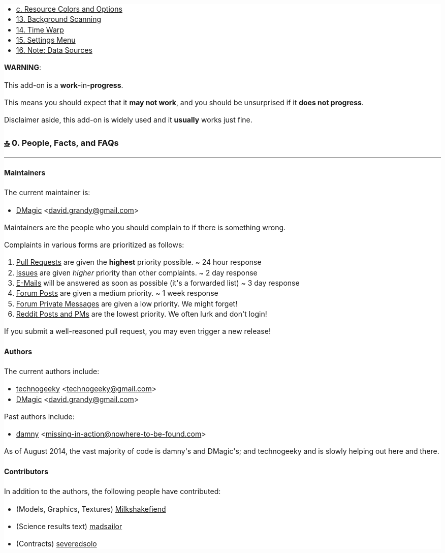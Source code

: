   * [c. Resource Colors and Options][12c]
* [13. Background Scanning][13]
* [14. Time Warp][14]
* [15. Settings Menu][15]
* [16. Note: Data Sources][16]

**WARNING**:

This add-on is a **work**-in-**progress**.

This means you should expect that it **may not work**, and you should be unsurprised if it **does not progress**.

Disclaimer aside, this add-on is widely used and it **usually** works just fine.

### [:top:][top] 0. People, Facts, and FAQs
------------------------------------------

#### Maintainers 
The current maintainer is:
  + [DMagic][DMagic] \<<david.grandy@gmail.com>\>

Maintainers are the people who you should complain to if there is something wrong.

Complaints in various forms are prioritized as follows:

  1. [Pull Requests][SCANsat:pulls] are given the **highest** priority possible. ~ 24 hour response
  2. [Issues][SCANsat:issues] are given *higher* priority than other complaints. ~ 2 day response
  3. [E-Mails][SCANsat:email] will be answered as soon as possible (it's a forwarded list) ~ 3 day response
  4. [Forum Posts][SCANsat:rel-thread] are given a medium priority. ~ 1 week response
  5. [Forum Private Messages](http://forum.kerbalspaceprogram.com/private.php) are given a low priority. We might forget!
  6. [Reddit Posts and PMs][KSP:reddit] are the lowest priority. We often lurk and don't login!

If you submit a well-reasoned pull request, you may even trigger a new release!

#### Authors
The current authors include:
  + [technogeeky][technogeeky] \<<technogeeky@gmail.com>\>
  + [DMagic][DMagic] \<<david.grandy@gmail.com>\>

Past authors include:
  + [damny][damny] \<<missing-in-action@nowhere-to-be-found.com>\>

As of August 2014, the vast majority of code is damny's and DMagic's; and technogeeky and is slowly helping out here and there.

#### Contributors

In addition to the authors, the following people have contributed:
  + (Models, Graphics, Textures) [Milkshakefiend][Milkshakefiend]
  
  + (Science results text) [madsailor][madsailor]
  
  + (Contracts) [severedsolo][severedsolo]


[technogeeky]: http://forum.kerbalspaceprogram.com/members/110153
[DMagic]: http://forum.kerbalspaceprogram.com/members/59127
[damny]: http://forum.kerbalspaceprogram.com/members/80692
[Milkshakefiend]: http://forum.kerbalspaceprogram.com/members/72507
[Olympic1]: http://forum.kerbalspaceprogram.com/members/81815
[madsailor]: http://forum.kerbalspaceprogram.com/members/123944
[tinypirate]: http://forum.kerbalspaceprogram.com/members/79868
[severedsolo]: http://forum.kerbalspaceprogram.com/members/82445
[KSP:developers]: https://kerbalspaceprogram.com/index.php
[KSP:reddit]: http://www.reddit.com/r/KerbalSpaceProgram
[vab-radar-thumb]: http://i.imgur.com/PrRIcYvs.png 
[vab-sar-thumb]: http://i.imgur.com/4aTTVfWs.png
[vab-multi-thumb]: http://i.imgur.com/byIYXP9s.png
[vab-maptraq-thumb]: http://i.imgur.com/Skrqc8Cs.png
[vab-btdt-thumb]:  http://i.imgur.com/zUmj6USs.png
[vab-radar]: http://i.imgur.com/PrRIcYv.png
[vab-sar]: http://i.imgur.com/4aTTVfW.png
[vab-multi]: http://i.imgur.com/byIYXP9.png
[vab-maptraq]: http://i.imgur.com/Skrqc8C.png
[vab-btdt]:  http://i.imgur.com/zUmj6US.png
[science-min]: http://i.imgur.com/kEj4fz0.gif
[science-max]: http://i.imgur.com/eMtIL5H.gif
[small-scan]: http://i.imgur.com/uVP6Ujs.gif
[small-scan-bw]: http://i.imgur.com/0AbDwKL.gif
[small-scan-color]:  http://i.imgur.com/dlRckBl.gif
[small-static]: http://i.imgur.com/oPN2qIR.gif
[small-nodata]: http://i.imgur.com/0ArIcqj.png
[small-toolow]: https://i.imgur.com/fTDLvw0.gif
[small-toohigh]: https://i.imgur.com/a8YKkXH.gif
[small-justright]: https://i.imgur.com/Oft4xXP.gif
[small-mismatch1]: https://i.imgur.com/fNztoUN.gif
[small-mismatch2]: https://i.imgur.com/aQtTGvV.gif
[small-newMap1]: http://i.imgur.com/qS542xo.gif
[small-toolow-v10]: http://i.imgur.com/USsvSSs.gif
[small-toohigh-v10]: http://i.imgur.com/i7rGDIj.gif
[small-justright-v10]: http://i.imgur.com/y7mHvEF.gif
[small-biome]: http://i.imgur.com/4kZMofq.png
[bigmap-scan-10000x]: http://i.imgur.com/VEPL3oN.gif
[bigmap-scan-100x]: http://i.imgur.com/bcht47p.gif
[bigmap-anim]: http://i.imgur.com/kxyl8xR.gif
[bigmap-anim-v2]: http://i.imgur.com/wUMToq6.gif
[bigmap-zoom-open]: http://i.imgur.com/7egRRTU.gif
[zoommap-in]: http://i.imgur.com/tTCYDfP.gif
[zoommap-scansat-landing]: http://i.imgur.com/ILqRfne.gif
[zoommap-mechjeb-landing]: http://i.imgur.com/nE0BlA8.gif
[zoommap-mechjeb-settings]: http://i.imgur.com/xOQ7ooj.png
[zoommap-clear-target]: http://i.imgur.com/YffxdNs.gif
[resource-iva]: http://i.imgur.com/iRo4kSA.png
[resource-walkthrough]: http://i.imgur.com/KS4FTh0.gif
[resource-scanner]: http://i.imgur.com/mY0fFjr.gif
[resource-bigmap]: http://i.imgur.com/JYKG6f5.gif
[resource-settings]: http://i.imgur.com/hgZFXIO.png
[resource-zoom-map-covered]: http://i.imgur.com/7YuYMGW.png
[resource-zoom-map-uncovered]: http://i.imgur.com/cJ9JtdW.png
[resource-instant]: http://i.imgur.com/mfIMBEP.gif
[resource-planet-hires-limited-biome]: http://i.imgur.com/yhv2bsq.png
[resource-planet-hires-full-biome]: http://i.imgur.com/rwy77M3.png
[resource-planet-lores-limited-biome]: http://i.imgur.com/tR3eTzL.png
[resource-planet-lores-full-biome]: http://i.imgur.com/kPcO2H7.png
[resource-planet-in-progress]: http://i.imgur.com/0JBSFbB.png
[biome-planet-overlay]: http://i.imgur.com/YofnSEI.png
[biome-planet-in-progress]: http://i.imgur.com/AwQfBgq.png
[terrain-planet-overlay]: http://i.imgur.com/unxGS3j.png
[terrain-planet-overlay-tooltip]: http://i.imgur.com/kXsL20Q.png
[resource-bigmap-hires-limited-biome]: http://i.imgur.com/y0jitxK.png
[resource-bigmap-hires-full-biome]: http://i.imgur.com/fCdXTIq.png
[resource-bigmap-lores-limited-biome]: http://i.imgur.com/iHCBfes.png
[resource-bigmap-lores-full-biome]: http://i.imgur.com/TIR1xv5.png
[rpm-multi]: http://i.imgur.com/nXzPtRE.png
[rpm-mfd-labeled]: http://i.imgur.com/hgFnw2y.png
[rpm-ALCOR-left]: http://i.imgur.com/9NxK4d6.png
[rpm-ALCOR-right]: http://i.imgur.com/7GnAdDN.png
[ground-track]: http://i.imgur.com/casTBeW.gif
[resource-overlay-window]: http://i.imgur.com/n68InYq.png
[hidef-map-open]: http://i.imgur.com/xjEDybF.gif
[hidef-map-comp-1]: http://i.imgur.com/ha7ho9b.png
[hidef-map-comp-2]: http://i.imgur.com/DtNmVHi.png
[color-window]: http://i.imgur.com/RQVjq6g.png
[color-palette-switch]: http://i.imgur.com/0XdMGSy.gif
[color-clamp-terrain]: http://i.imgur.com/8dgFLGj.gif
[color-biome]: http://i.imgur.com/NdA1DVY.gif
[color-resource]: http://i.imgur.com/9NR8gvP.gif
[color-biome-stock]: http://i.imgur.com/T14sFzl.png
[instruments-small]: http://i.imgur.com/tpjveyn.gif
[instruments-btdt]: http://i.imgur.com/tybbDap.gif
[settings-window]: http://i.imgur.com/5vqEUhX.png
[tinypirate-video-screen]: http://img.youtube.com/vi/UY7eBuReSYU/0.jpg
[tinypirate-video]: https://www.youtube.com/watch?v=UY7eBuReSYU
[top]: #table-of-contents
[0]: #top-0-people-facts-and-faqs
[0a]: #top-0a-faqs
[0b]: #top-0b-video-overview
[1]: #top-1-installation-and-interoperability
[1a]: #top-1a-installation
[1b]: #top-1b-gamedata-layout
[1c]: #top-1c-other-add-ons
[2]: #top-2-types-of-scans
[2a]: #top-2a-scansat-scans
[3]: #top-3-resource-scanning
[3a]: #top-3a-stock-scanning-mode
[3b]: #top-3b-scansat-scanning-mode
[3c]: #top-3c-resource-settings
[4]: #top-4-basic-usage
[4a]: #top-4a-faq-finding-a-good-altitude
[4b]: #top-4b-mismatched-scanners
[4c]: #top-4c-biome-map
[4d]: #top-4d-ground-track-indicators
[5]: #top-5-big-map
[5a]: #top-5a-big-map-options
[6]: #top-6-planetary-overlay
[6a]: #top-6a-terrain-and-biome-overlays
[6b]: #top-6b-overlay-control-window
[7]: #top-7-zoom-map
[7a]: #top-7a-hi-def-map
[7b]: #top-7b-target-selection
[7c]: #top-7c-mechJeb-landing-guidance
[8]: #top-8-instrument-window
[9]: #top-9-raster-prop-monitor
[10]: #top-10-parts-and-sensor-types
[10a]: #top-10a-the-radar-altimetry-sensor
[10b]: #top-10b-the-sar-altimetry-sensor
[10c]: #top-10c-the-multispectral-sensor
[10d]: #top-10d-been-there-done-that
[10e]: #top-10e-maptraq-deprecated
[11]: #top-11-career-mode-research-and-development
[11a]: #top-11a-minimum-scan-for-science
[11b]: #top-11b-getting-maximum-science
[11c]: #top-11c-contract-support
[12]: #top-12-color-management
[12a]: #top-12a-terrain-colors-and-options
[12b]: #top-12b-biome-colors-and-options
[12c]: #top-12c-resource-colors-and-options
[13]: #top-13-background-scanning
[14]: #top-14-time-warp
[15]: #top-15-settings-menu
[16]: #top-16-note-concerning-data-sources
[shield:license-bsd]: http://img.shields.io/:license-bsd-blue.svg
[shield:license-mit]: http://img.shields.io/:license-mit-a31f34.svg
[shield:license-cc-by-sa]: http://img.shields.io/badge/license-CC%20BY--SA-green.svg
[shield:jenkins-dev]: http://img.shields.io/jenkins/s/https/ksp.sarbian.com/jenkins/SCANsat-dev.svg
[shield:jenkins-rel]: http://img.shields.io/jenkins/s/https/ksp.sarbian.com/jenkins/SCANsat-release.svg
[shield:support-ksp]: http://img.shields.io/badge/for%20KSP-v1.3.1-bad455.svg
[shield:support-rpm]: http://img.shields.io/badge/works%20with%20RPM-v0.28.x-a31f34.svg
[shield:support-mm]: http://img.shields.io/badge/works%20with%20MM-v3.x-40b7c0.svg
[shield:support-toolbar]: http://img.shields.io/badge/works%20with%20Blizzy's%20Toolbar-1.7.x-7c69c0.svg
[shield:support-alcor]: http://img.shields.io/badge/works%20with%20ALCOR-0.9-299bc7.svg
[shield:support-kspi]: http://img.shields.io/badge/works%20with%20Interstellar-1.x-a62374.svg
[shield:support-karbonite]: http://img.shields.io/badge/works%20with%20Karbonite-0.8.x-ff8c00.svg
[shield:support-epl]: http://img.shields.io/badge/works%20with%20EPL-5.5.x-ff8c00.svg
[shield:support-ccfg]: https://img.shields.io/badge/works%20with%20Contract%20Configurator-1.20.x+-yellowgreen.svg
[shield:ckan]: https://img.shields.io/badge/CKAN-Indexed-brightgreen.svg
[shield:support-mechjeb]: http://img.shields.io/badge/works%20with%20MechJeb-2.5.8-lightgrey.svg
[shield:support-kopernicus]: http://img.shields.io/badge/works%20with%20Kopernicus-1.2.x-ff8c00.svg
[shield:gittip-tg-img]: http://img.shields.io/gittip/technogeeky.png
[shield:gittip-tg]: https://www.gittip.com/technogeeky/
[shield:github-issues]: http://img.shields.io/github/issues/technogeeky/SCANsat.svg
[CKAN:org]: http://ksp-ckan.org/
[SCANsat:organization]: https://github.com/S-C-A-N
[SCANsat:logo]: http://i.imgur.com/GArPFFB.png
[SCANsat:logo-square]: http://i.imgur.com/GArPFFB.png?1
[SCANsat:issues]: https://github.com/S-C-A-N/SCANsat/issues
[SCANsat:pulls]: https://github.com/S-C-A-N/SCANsat/pulls
[SCANsat:imgur-albums]: https://scansat.imgur.com
[SCANsat:best-orbits-table]: https://www.example.com
[SCANsat:email]: mailto:SCANscansat@gmail.com
[SCANsat:gamedata]: http://i.imgur.com/cS1Lu5w.jpg
[SCANsat:wiki]: https://github.com/S-C-A-N/SCANsat/wiki
[SCANsat:dev-readme]: https://github.com/S-C-A-N/SCANsat/tree/dev/#table-of-contents
[SCANsat:rel-readme]: https://github.com/S-C-A-N/SCANsat/#table-of-contents
[SCANsat:rel-thread]: http://forum.kerbalspaceprogram.com/threads/80369
[SCANsat:dev-thread]: http://forum.kerbalspaceprogram.com/threads/96859
[SCANsat:dev-source]: https://github.com/S-C-A-N/SCANsat/tree/dev
[SCANsat:rel-source]: https://github.com/S-C-A-N/SCANsat
[SCANsat:dev-jenkins]: https://ksp.sarbian.com/jenkins/job/SCANsat-dev/
[SCANsat:rel-jenkins]: https://ksp.sarbian.com/jenkins/job/SCANsat-release/
[SCANsat:ket-jenkins]: https://ksp.sarbian.com/jenkins/job/SCANsat-Kethane/
[SCANsat:orsx-jenkins]: https://ksp.sarbian.com/jenkins/job/SCANsat-OpenResourceSystem/
[SCANsat:dev-license]: https://github.com/S-C-A-N/SCANsat/blob/dev/SCANsat/LICENSE.txt
[SCANsat:rel-license]: https://github.com/S-C-A-N/SCANsat/blob/release/SCANsat/LICENSE.txt
[SCANsat:rel-dist-curseforge]: http://kerbal.curseforge.com/ksp-mods/www.example.com-SCANsat
[SCANsat:rel-dist-curseforge-zip]: http://kerbal.curseforge.com/ksp-mods/www.example.com-SCANsat/files/latest
[SCANsat:rel-dist-github]: https://github.com/S-C-A-N/SCANsat/releases
[SCANsat:rel-dist-github-zip]: https://github.com/S-C-A-N/SCANsat/releases/download/www.example.com/SCANsat.zip
[SCANsat:rel-dist-kerbalstuff]: http://beta.kerbalstuff.com/mod/www.example.com/SCANsat
[SCANsat:rel-dist-kerbalstuff-zip]: http://beta.kerbalstuff.com/mod/www.example.com/SCANsat/download/www.example.com
[SCANsat:dev-dist-curseforge]: https://www.example.com
[SCANsat:dev-dist-curseforge-zip]: https://www.example.com
[SCANsat:dev-dist-github]: https://github.com/S-C-A-N/SCANsat/releases/tag/www.example.com
[SCANsat:dev-dist-github-zip]: https://github.com/S-C-A-N/SCANsat/releases/download/www.example.com/SCANsat.zip
[SCANsat:dev-dist-kerbalstuff]: http://beta.kerbalstuff.com/mod/www.example.com/SCANsat
[SCANsat:dev-dist-kerbalstuff-zip]: http://beta.kerbalstuff.com/mod/www.example.com/SCANsat/download/www.example.com
[IAT]: http://forum.kerbalspaceprogram.com/threads/75854
[IAT:kerbin-system]: http://forum.kerbalspaceprogram.com/threads/75854?p=#1
[IAT:inner-systems]: http://forum.kerbalspaceprogram.com/threads/75854?p=#2
[IAT:duna-dres]: http://forum.kerbalspaceprogram.com/threads/75854?p=#3
[IAT:jool-system]: http://forum.kerbalspaceprogram.com/threads/75854?p=#4
[IAT:eeloo]: http://forum.kerbalspaceprogram.com/threads/75854?p=#7
[IAT:earth-system]: http://forum.kerbalspaceprogram.com/threads/75854?p=#9
[karbonite:release]: http://forum.kerbalspaceprogram.com/threads/89401
[karbonite:logo]: http://i.imgur.com/PkewuRD.png
[kethane:release]: http://forum.kerbalspaceprogram.com/threads/23979
[kethane:logo]: http://i.imgur.com/u952LjP.png?1
[usi:release]: http://forum.kerbalspaceprogram.com/threads/79588
[usi:logo]: http://i.imgur.com/aimhLzU.png
[alcor:release]: http://forum.kerbalspaceprogram.com/threads/54925
[alcor:logo]: http://i.imgur.com/7eJ3IFC.jpg
[ctt:logo]: http://i.imgur.com/li2tNgE.png
[mm:release]: http://forum.kerbalspaceprogram.com/threads/55219
[epl:release]: http://forum.kerbalspaceprogram.com/threads/59545
[ctt:release]: http://forum.kerbalspaceprogram.com/threads/100385
[kspi:release]: http://forum.kerbalspaceprogram.com/threads/43839
[toolbar:release]: http://forum.kerbalspaceprogram.com/threads/60863
[rpm:release]: http://forum.kerbalspaceprogram.com/threads/117471
[cconfig:release]: http://forum.kerbalspaceprogram.com/threads/101604
[ccfgSCANsat:release]: http://forum.kerbalspaceprogram.com/threads/108097
[mechjeb:release]: http://forum.kerbalspaceprogram.com/threads/124336
[kopernicus:release]: http://forum.kerbalspaceprogram.com/threads/114649
